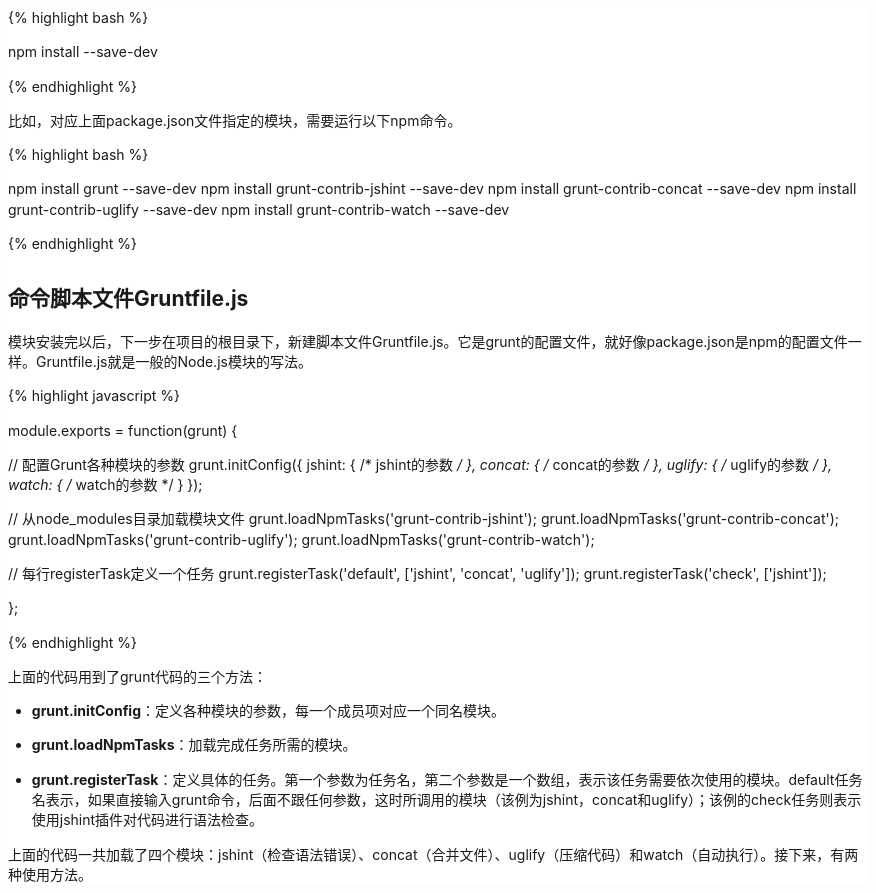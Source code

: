 {% highlight bash %}

npm install <module> --save-dev

{% endhighlight %}

比如，对应上面package.json文件指定的模块，需要运行以下npm命令。

{% highlight bash %}

npm install grunt --save-dev
npm install grunt-contrib-jshint --save-dev
npm install grunt-contrib-concat --save-dev
npm install grunt-contrib-uglify --save-dev
npm install grunt-contrib-watch --save-dev

{% endhighlight %}

## 命令脚本文件Gruntfile.js 

模块安装完以后，下一步在项目的根目录下，新建脚本文件Gruntfile.js。它是grunt的配置文件，就好像package.json是npm的配置文件一样。Gruntfile.js就是一般的Node.js模块的写法。

{% highlight javascript %}

module.exports = function(grunt) {

  // 配置Grunt各种模块的参数
  grunt.initConfig({
    jshint: { /* jshint的参数 */ },
    concat: { /* concat的参数 */ },
    uglify: { /* uglify的参数 */ },
    watch:  { /* watch的参数 */ }
  });

  // 从node_modules目录加载模块文件
  grunt.loadNpmTasks('grunt-contrib-jshint');
  grunt.loadNpmTasks('grunt-contrib-concat');
  grunt.loadNpmTasks('grunt-contrib-uglify');
  grunt.loadNpmTasks('grunt-contrib-watch');

  // 每行registerTask定义一个任务
  grunt.registerTask('default', ['jshint', 'concat', 'uglify']);
  grunt.registerTask('check', ['jshint']);

};

{% endhighlight %}

上面的代码用到了grunt代码的三个方法：

- **grunt.initConfig**：定义各种模块的参数，每一个成员项对应一个同名模块。

- **grunt.loadNpmTasks**：加载完成任务所需的模块。

- **grunt.registerTask**：定义具体的任务。第一个参数为任务名，第二个参数是一个数组，表示该任务需要依次使用的模块。default任务名表示，如果直接输入grunt命令，后面不跟任何参数，这时所调用的模块（该例为jshint，concat和uglify）；该例的check任务则表示使用jshint插件对代码进行语法检查。

上面的代码一共加载了四个模块：jshint（检查语法错误）、concat（合并文件）、uglify（压缩代码）和watch（自动执行）。接下来，有两种使用方法。
